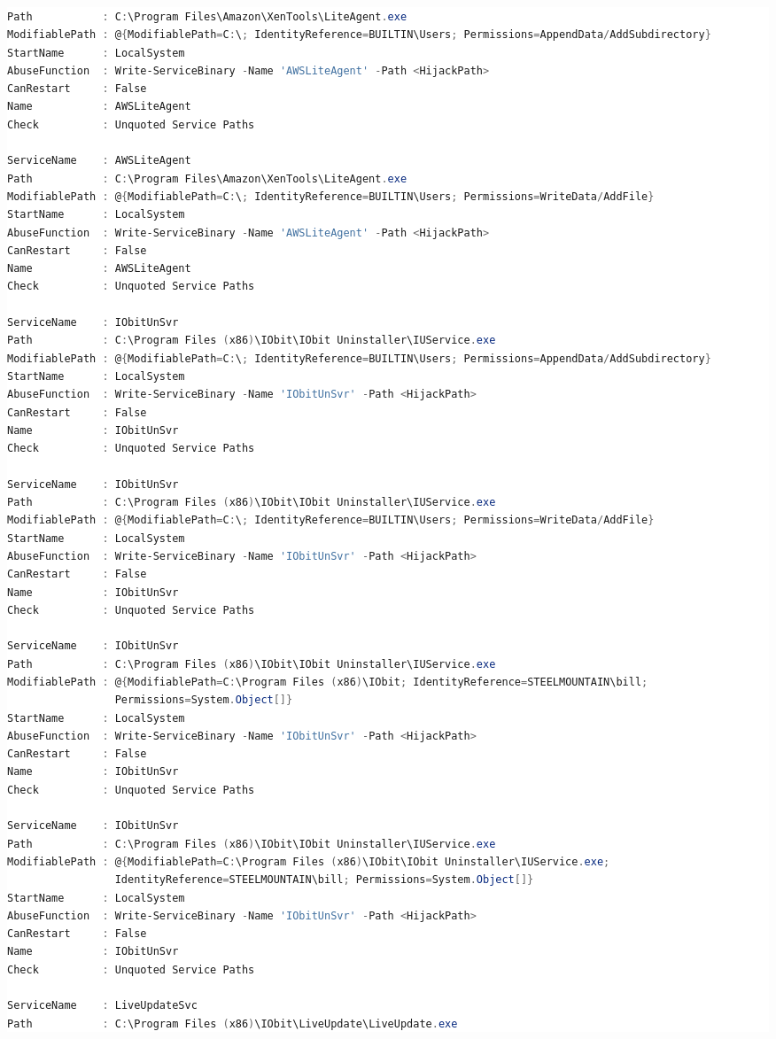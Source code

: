 ```Powershell
Path           : C:\Program Files\Amazon\XenTools\LiteAgent.exe
ModifiablePath : @{ModifiablePath=C:\; IdentityReference=BUILTIN\Users; Permissions=AppendData/AddSubdirectory}
StartName      : LocalSystem
AbuseFunction  : Write-ServiceBinary -Name 'AWSLiteAgent' -Path <HijackPath>
CanRestart     : False
Name           : AWSLiteAgent
Check          : Unquoted Service Paths

ServiceName    : AWSLiteAgent
Path           : C:\Program Files\Amazon\XenTools\LiteAgent.exe
ModifiablePath : @{ModifiablePath=C:\; IdentityReference=BUILTIN\Users; Permissions=WriteData/AddFile}
StartName      : LocalSystem
AbuseFunction  : Write-ServiceBinary -Name 'AWSLiteAgent' -Path <HijackPath>
CanRestart     : False
Name           : AWSLiteAgent
Check          : Unquoted Service Paths

ServiceName    : IObitUnSvr
Path           : C:\Program Files (x86)\IObit\IObit Uninstaller\IUService.exe
ModifiablePath : @{ModifiablePath=C:\; IdentityReference=BUILTIN\Users; Permissions=AppendData/AddSubdirectory}
StartName      : LocalSystem
AbuseFunction  : Write-ServiceBinary -Name 'IObitUnSvr' -Path <HijackPath>
CanRestart     : False
Name           : IObitUnSvr
Check          : Unquoted Service Paths

ServiceName    : IObitUnSvr
Path           : C:\Program Files (x86)\IObit\IObit Uninstaller\IUService.exe
ModifiablePath : @{ModifiablePath=C:\; IdentityReference=BUILTIN\Users; Permissions=WriteData/AddFile}
StartName      : LocalSystem
AbuseFunction  : Write-ServiceBinary -Name 'IObitUnSvr' -Path <HijackPath>
CanRestart     : False
Name           : IObitUnSvr
Check          : Unquoted Service Paths

ServiceName    : IObitUnSvr
Path           : C:\Program Files (x86)\IObit\IObit Uninstaller\IUService.exe
ModifiablePath : @{ModifiablePath=C:\Program Files (x86)\IObit; IdentityReference=STEELMOUNTAIN\bill;
                 Permissions=System.Object[]}
StartName      : LocalSystem
AbuseFunction  : Write-ServiceBinary -Name 'IObitUnSvr' -Path <HijackPath>
CanRestart     : False
Name           : IObitUnSvr
Check          : Unquoted Service Paths

ServiceName    : IObitUnSvr
Path           : C:\Program Files (x86)\IObit\IObit Uninstaller\IUService.exe
ModifiablePath : @{ModifiablePath=C:\Program Files (x86)\IObit\IObit Uninstaller\IUService.exe;
                 IdentityReference=STEELMOUNTAIN\bill; Permissions=System.Object[]}
StartName      : LocalSystem
AbuseFunction  : Write-ServiceBinary -Name 'IObitUnSvr' -Path <HijackPath>
CanRestart     : False
Name           : IObitUnSvr
Check          : Unquoted Service Paths

ServiceName    : LiveUpdateSvc
Path           : C:\Program Files (x86)\IObit\LiveUpdate\LiveUpdate.exe
```